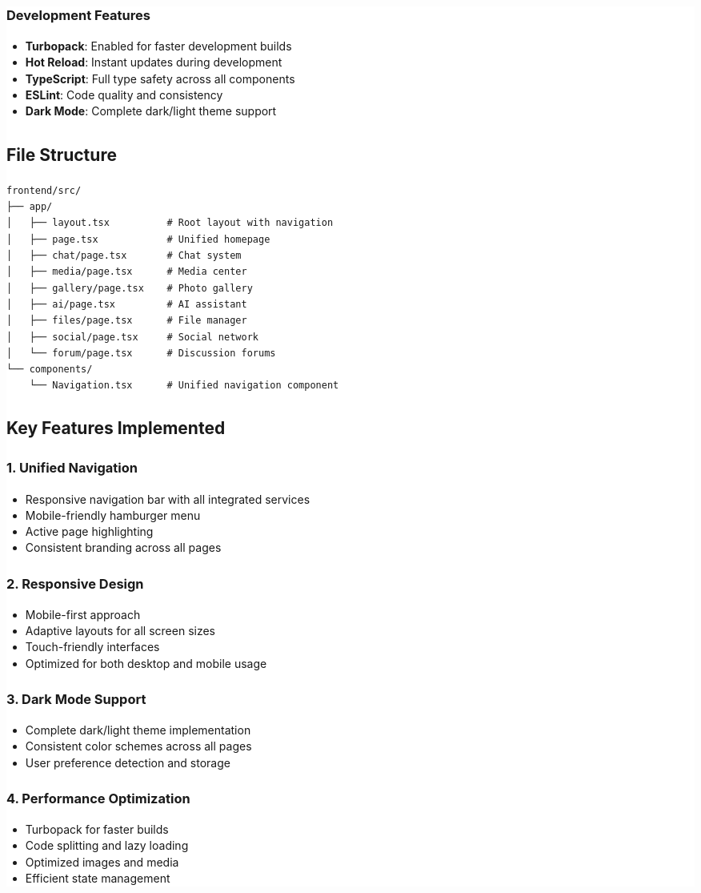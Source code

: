 ### Development Features
- **Turbopack**: Enabled for faster development builds
- **Hot Reload**: Instant updates during development
- **TypeScript**: Full type safety across all components
- **ESLint**: Code quality and consistency
- **Dark Mode**: Complete dark/light theme support

## File Structure
```
frontend/src/
├── app/
│   ├── layout.tsx          # Root layout with navigation
│   ├── page.tsx            # Unified homepage
│   ├── chat/page.tsx       # Chat system
│   ├── media/page.tsx      # Media center
│   ├── gallery/page.tsx    # Photo gallery
│   ├── ai/page.tsx         # AI assistant
│   ├── files/page.tsx      # File manager
│   ├── social/page.tsx     # Social network
│   └── forum/page.tsx      # Discussion forums
└── components/
    └── Navigation.tsx      # Unified navigation component
```

## Key Features Implemented

### 1. **Unified Navigation**
- Responsive navigation bar with all integrated services
- Mobile-friendly hamburger menu
- Active page highlighting
- Consistent branding across all pages

### 2. **Responsive Design**
- Mobile-first approach
- Adaptive layouts for all screen sizes
- Touch-friendly interfaces
- Optimized for both desktop and mobile usage

### 3. **Dark Mode Support**
- Complete dark/light theme implementation
- Consistent color schemes across all pages
- User preference detection and storage

### 4. **Performance Optimization**
- Turbopack for faster builds
- Code splitting and lazy loading
- Optimized images and media
- Efficient state management
